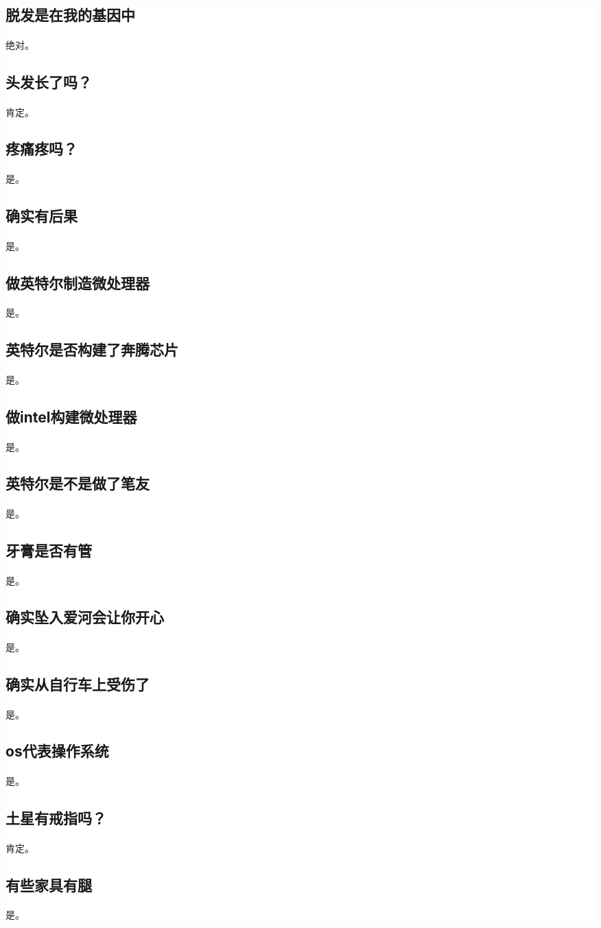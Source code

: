 ## 脱发是在我的基因中
绝对。

## 头发长了吗？
肯定。

## 疼痛疼吗？
是。

## 确实有后果
是。

## 做英特尔制造微处理器
是。

## 英特尔是否构建了奔腾芯片
是。

## 做intel构建微处理器
是。

## 英特尔是不是做了笔友
是。

## 牙膏是否有管
是。

## 确实坠入爱河会让你开心
是。

## 确实从自行车上受伤了
是。

##  os代表操作系统
是。

## 土星有戒指吗？
肯定。

## 有些家具有腿
是。
